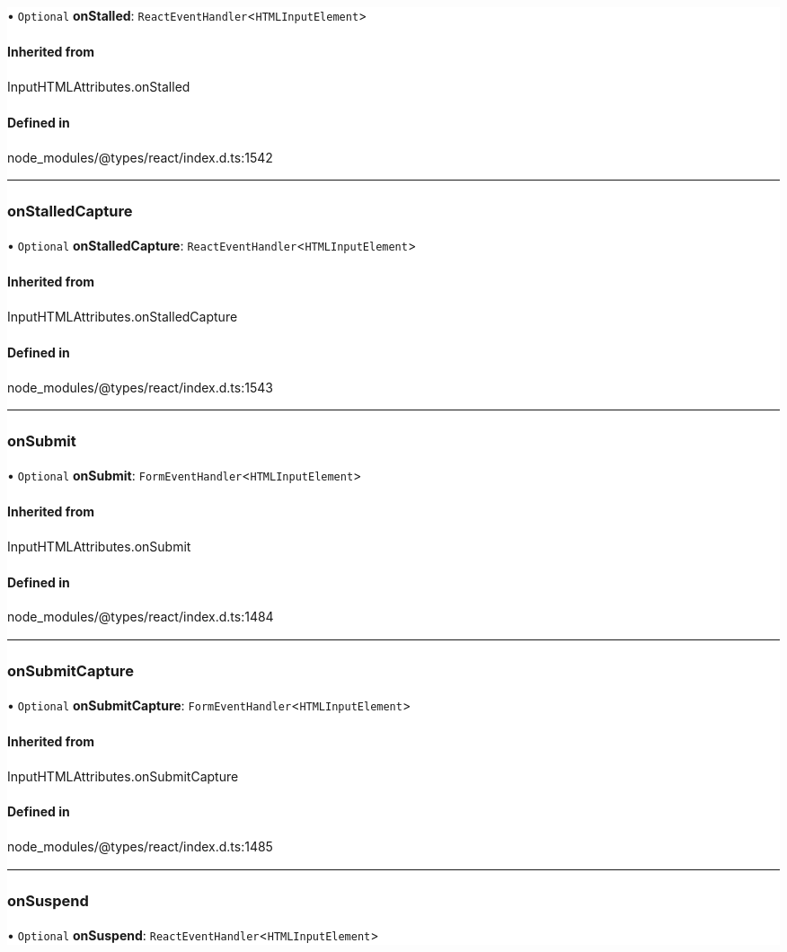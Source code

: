 • `Optional` **onStalled**: `ReactEventHandler`\<`HTMLInputElement`\>

#### Inherited from

InputHTMLAttributes.onStalled

#### Defined in

node_modules/@types/react/index.d.ts:1542

___

### onStalledCapture

• `Optional` **onStalledCapture**: `ReactEventHandler`\<`HTMLInputElement`\>

#### Inherited from

InputHTMLAttributes.onStalledCapture

#### Defined in

node_modules/@types/react/index.d.ts:1543

___

### onSubmit

• `Optional` **onSubmit**: `FormEventHandler`\<`HTMLInputElement`\>

#### Inherited from

InputHTMLAttributes.onSubmit

#### Defined in

node_modules/@types/react/index.d.ts:1484

___

### onSubmitCapture

• `Optional` **onSubmitCapture**: `FormEventHandler`\<`HTMLInputElement`\>

#### Inherited from

InputHTMLAttributes.onSubmitCapture

#### Defined in

node_modules/@types/react/index.d.ts:1485

___

### onSuspend

• `Optional` **onSuspend**: `ReactEventHandler`\<`HTMLInputElement`\>
